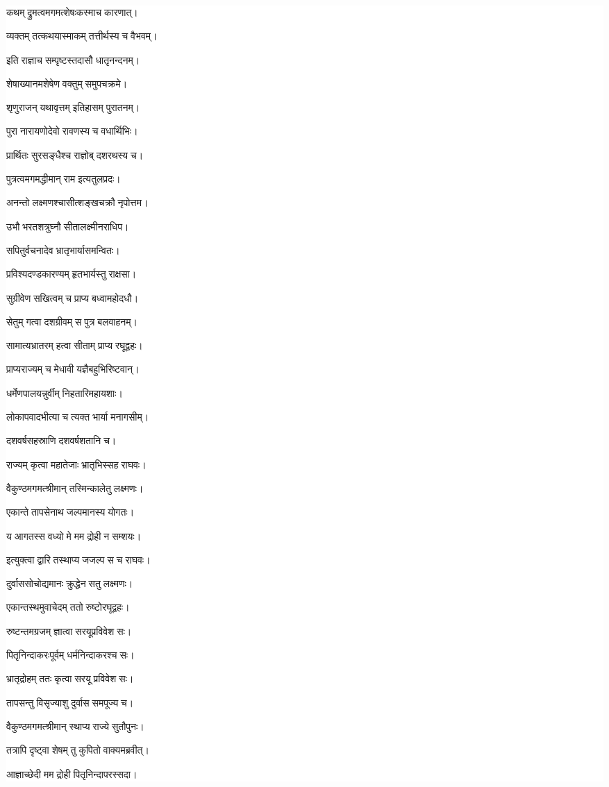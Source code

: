 कथम् द्रुमत्वमगमत्शेषःकस्माच कारणात्।

व्यक्तम् तत्कथयास्माकम् तत्तीर्थस्य च वैभवम्।

इति राज्ञाच सम्पृष्टस्तदासौ धातृनन्दनम्।

शेषाख्यानमशेषेण वक्तुम् समुपचक्रमे।

शृणुराजन् यथावृत्तम् इतिहासम् पुरातनम्।

पुरा नारायणोदेवो रावणस्य च वधार्थिभिः।

प्रार्थितः सुरसङ्धैश्च राज्ञोब् दशरथस्य च।

पुत्रत्वमगमद्धीमान् राम इत्यतुलप्रदः।

अनन्तो लक्ष्मणश्चासीत्शङ्खचक्रौ नृपोत्तम।

उभौ भरतशत्रुघ्नौ सीतालक्ष्मीनराधिप।

सपितुर्वचनादेव भ्रातृभार्यासमन्वितः।

प्रविश्यदण्डकारण्यम् हृतभार्यस्तु राक्षसा।

सुग्रीवेण सखित्वम् च प्राप्य बध्वामहोदधौ।

सेतुम् गत्वा दशग्रीवम् स पुत्र बलवाहनम्।

सामात्यभ्रातरम् हत्वा सीताम् प्राप्य रघूद्वहः।

प्राप्यराज्यम् च मेधावी यज्ञैबहुभिरिष्टवान्।

धर्मेणपालयन्नुर्वीम् निहतारिमहायशाः।

लोकापवादभीत्या च त्यक्त भार्या मनागसीम्।

दशवर्षसहस्राणि दशवर्षशतानि च।

राज्यम् कृत्वा महातेजाः भ्रातृभिस्सह राघवः।

वैकुण्ठमगमत्श्रीमान् तस्मिन्कालेतु लक्ष्मणः।

एकान्ते तापसेनाथ जल्पमानस्य योगतः।

य आगतस्स वध्यो मे मम द्रोही न सम्शयः।

इत्युक्त्वा द्वारि तस्थाप्य जजल्प स च राघवः।

दुर्वाससोचोद्यमानः क्रुद्धेन सतु लक्ष्मणः।

एकान्तस्थमुवाचेदम् ततो रुष्टोरघूद्वहः।

रुष्टन्तमग्रजम् ज्ञात्वा सरयूप्रविवेश सः।

पितृनिन्दाकरःपूर्वम् धर्मनिन्दाकरश्च सः।

भ्रातृद्रोहम् ततः कृत्वा सरयू प्रविवेश सः।

तापसन्तु विसृज्याशु दुर्वास समपूज्य च।

वैकुण्ठमगमत्श्रीमान् स्थाप्य राज्ये सुतौपुनः।

तत्रापि दृष्ट्वा शेषम् तु कुपितो वाक्यमब्रवीत्।

आज्ञाच्छेदी मम द्रोही पितृनिन्दापरस्सदा।
